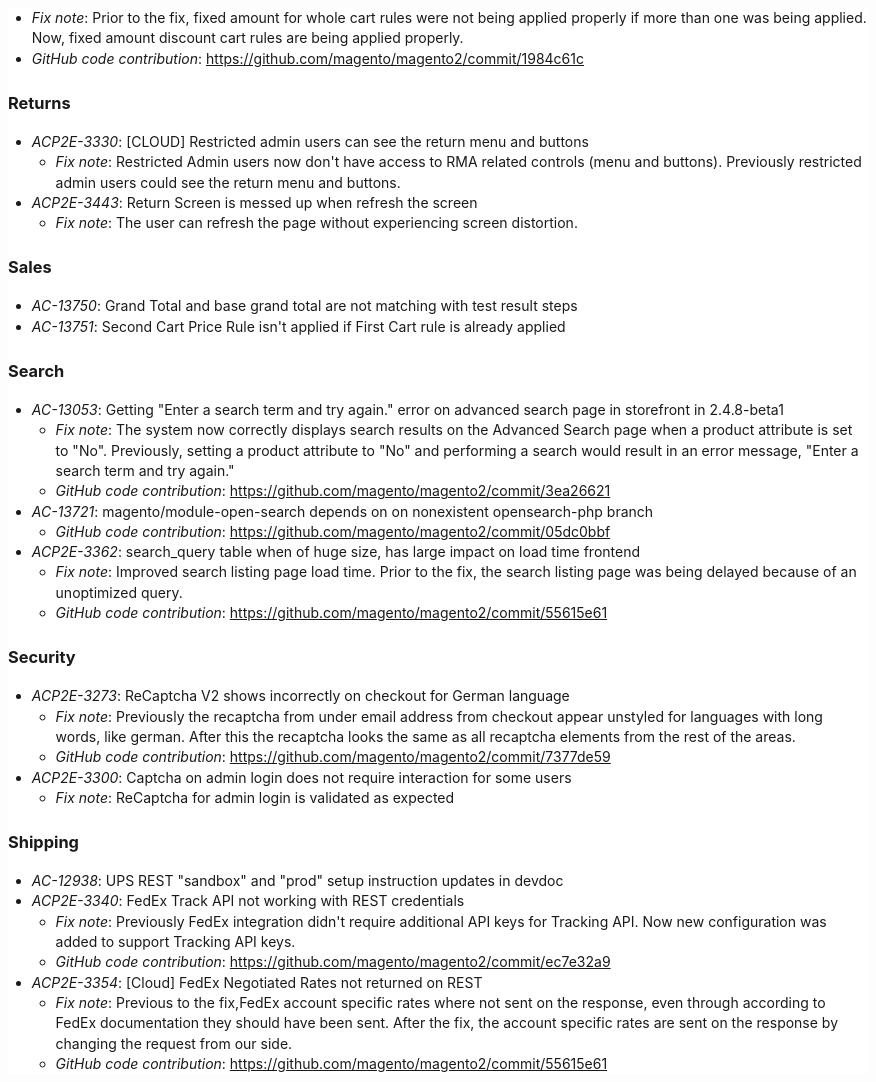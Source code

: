   * _Fix note_: Prior to the fix, fixed amount for whole cart rules were not being applied properly if more than one was being applied. Now, fixed amount discount cart rules are being applied properly.
  * _GitHub code contribution_: <https://github.com/magento/magento2/commit/1984c61c>

### Returns

* _ACP2E-3330_: [CLOUD] Restricted admin users can see the return menu and buttons
  * _Fix note_: Restricted Admin users now don't have access to RMA related controls (menu and buttons).
Previously restricted admin users could see the return menu and buttons.
* _ACP2E-3443_: Return Screen is messed up when refresh the screen
  * _Fix note_: The user can refresh the page without experiencing screen distortion.

### Sales

* _AC-13750_: Grand Total and base grand total are not matching with test result steps
* _AC-13751_: Second Cart Price Rule isn't applied if First Cart rule is already applied

### Search

* _AC-13053_: Getting "Enter a search term and try again." error on advanced search page in storefront in 2.4.8-beta1
  * _Fix note_: The system now correctly displays search results on the Advanced Search page when a product attribute is set to "No". Previously, setting a product attribute to "No" and performing a search would result in an error message, "Enter a search term and try again."
  * _GitHub code contribution_: <https://github.com/magento/magento2/commit/3ea26621>
* _AC-13721_: magento/module-open-search depends on on nonexistent opensearch-php branch
  * _GitHub code contribution_: <https://github.com/magento/magento2/commit/05dc0bbf>
* _ACP2E-3362_: search_query table when of huge size, has large impact on load time frontend
  * _Fix note_: Improved search listing page load time. Prior to the fix, the search listing page was being delayed because of an unoptimized query.
  * _GitHub code contribution_: <https://github.com/magento/magento2/commit/55615e61>

### Security

* _ACP2E-3273_: ReCaptcha V2 shows incorrectly on checkout for German language
  * _Fix note_: Previously the recaptcha from under email address from checkout appear unstyled for languages with long words, like german. After this the recaptcha looks the same as all recaptcha elements from the rest of the areas.
  * _GitHub code contribution_: <https://github.com/magento/magento2/commit/7377de59>
* _ACP2E-3300_: Captcha on admin login does not require interaction for some users
  * _Fix note_: ReCaptcha for admin login is validated as expected

### Shipping

* _AC-12938_: UPS REST "sandbox" and "prod" setup instruction updates in devdoc
* _ACP2E-3340_: FedEx Track API not working with REST credentials
  * _Fix note_: Previously FedEx integration didn't require additional API keys for Tracking API. Now new configuration was added to support Tracking API keys.
  * _GitHub code contribution_: <https://github.com/magento/magento2/commit/ec7e32a9>
* _ACP2E-3354_: [Cloud] FedEx Negotiated Rates not returned on REST
  * _Fix note_: Previous to the fix,FedEx account specific rates where not sent on the response, even through according to FedEx documentation they should have been sent. After the fix, the account specific rates are sent on the response by changing the request from our side.
  * _GitHub code contribution_: <https://github.com/magento/magento2/commit/55615e61>
